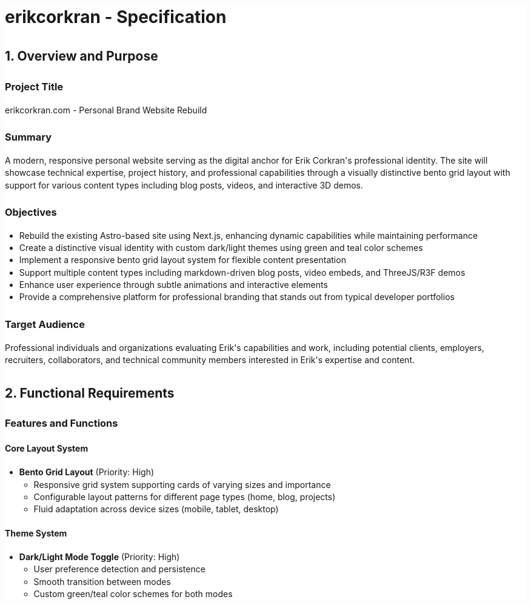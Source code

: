 # erikcorkran - Specification

## 1. Overview and Purpose

### Project Title

erikcorkran.com - Personal Brand Website Rebuild

### Summary

A modern, responsive personal website serving as the digital anchor for Erik Corkran's professional identity. The site will showcase technical expertise, project history, and professional capabilities through a visually distinctive bento grid layout with support for various content types including blog posts, videos, and interactive 3D demos.

### Objectives

- Rebuild the existing Astro-based site using Next.js, enhancing dynamic capabilities while maintaining performance
- Create a distinctive visual identity with custom dark/light themes using green and teal color schemes
- Implement a responsive bento grid layout system for flexible content presentation
- Support multiple content types including markdown-driven blog posts, video embeds, and ThreeJS/R3F demos
- Enhance user experience through subtle animations and interactive elements
- Provide a comprehensive platform for professional branding that stands out from typical developer portfolios

### Target Audience

Professional individuals and organizations evaluating Erik's capabilities and work, including potential clients, employers, recruiters, collaborators, and technical community members interested in Erik's expertise and content.

## 2. Functional Requirements

### Features and Functions

#### Core Layout System

- **Bento Grid Layout** (Priority: High)
  - Responsive grid system supporting cards of varying sizes and importance
  - Configurable layout patterns for different page types (home, blog, projects)
  - Fluid adaptation across device sizes (mobile, tablet, desktop)

#### Theme System

- **Dark/Light Mode Toggle** (Priority: High)
  - User preference detection and persistence
  - Smooth transition between modes
  - Custom green/teal color schemes for both modes
